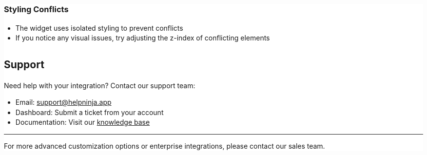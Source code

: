 ### Styling Conflicts

- The widget uses isolated styling to prevent conflicts
- If you notice any visual issues, try adjusting the z-index of conflicting elements

## Support

Need help with your integration? Contact our support team:

- Email: support@helpninja.app
- Dashboard: Submit a ticket from your account
- Documentation: Visit our [knowledge base](https://helpninja.app/docs)

---

For more advanced customization options or enterprise integrations, please contact our sales team.
